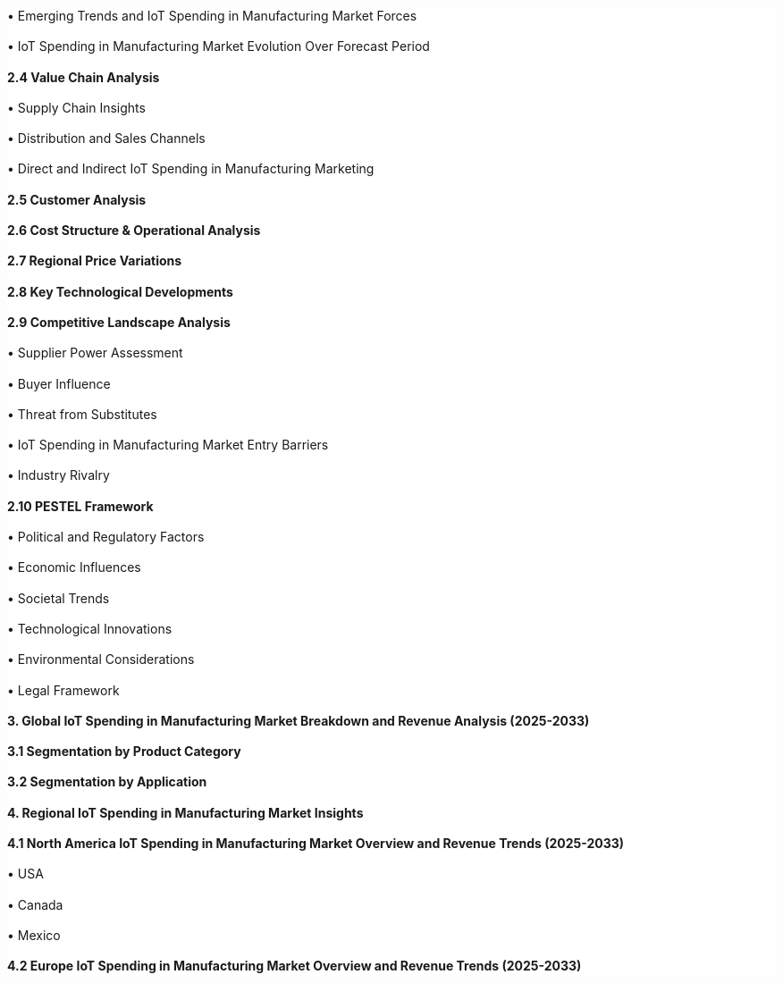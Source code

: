 • Emerging Trends and IoT Spending in Manufacturing Market Forces

• IoT Spending in Manufacturing Market Evolution Over Forecast Period

<strong>2.4 Value Chain Analysis</strong>

• Supply Chain Insights

• Distribution and Sales Channels

• Direct and Indirect IoT Spending in Manufacturing Marketing

<strong>2.5 Customer Analysis</strong>

<strong>2.6 Cost Structure & Operational Analysis</strong>

<strong>2.7 Regional Price Variations</strong>

<strong>2.8 Key Technological Developments</strong>

<strong>2.9 Competitive Landscape Analysis</strong>

• Supplier Power Assessment

• Buyer Influence

• Threat from Substitutes

• IoT Spending in Manufacturing Market Entry Barriers

• Industry Rivalry

<strong>2.10 PESTEL Framework</strong>

• Political and Regulatory Factors

• Economic Influences

• Societal Trends

• Technological Innovations

• Environmental Considerations

• Legal Framework

<strong>3. Global IoT Spending in Manufacturing Market Breakdown and Revenue Analysis (2025-2033)</strong>

<strong>3.1 Segmentation by Product Category</strong>

<strong>3.2 Segmentation by Application</strong>

<strong>4. Regional IoT Spending in Manufacturing Market Insights</strong>

<strong>4.1 North America IoT Spending in Manufacturing Market Overview and Revenue Trends (2025-2033)</strong>

• USA

• Canada

• Mexico

<strong>4.2 Europe IoT Spending in Manufacturing Market Overview and Revenue Trends (2025-2033)</strong>
